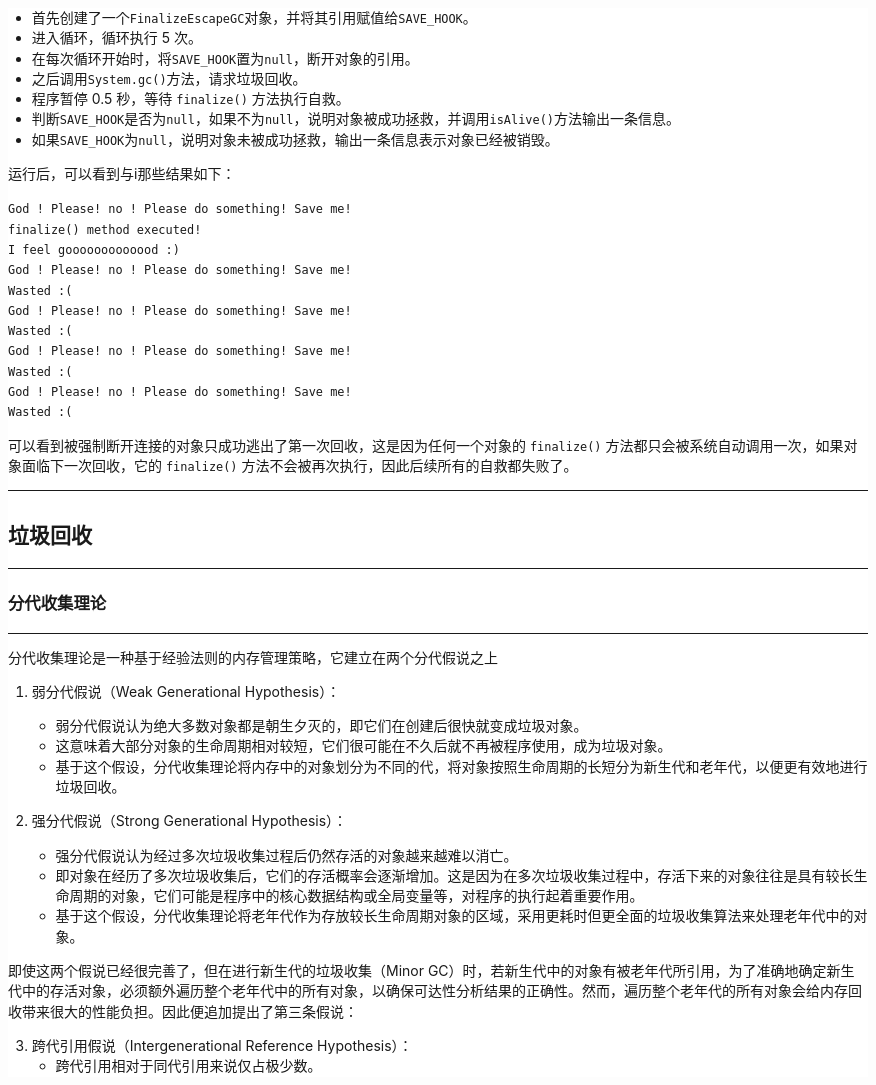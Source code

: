 - 首先创建了一个`FinalizeEscapeGC`对象，并将其引用赋值给`SAVE_HOOK`。
- 进入循环，循环执行 $5$ 次。
- 在每次循环开始时，将`SAVE_HOOK`置为`null`，断开对象的引用。
- 之后调用`System.gc()`方法，请求垃圾回收。
- 程序暂停 $0.5$ 秒，等待 `finalize()` 方法执行自救。
- 判断`SAVE_HOOK`是否为`null`，如果不为`null`，说明对象被成功拯救，并调用`isAlive()`方法输出一条信息。
- 如果`SAVE_HOOK`为`null`，说明对象未被成功拯救，输出一条信息表示对象已经被销毁。

运行后，可以看到与i那些结果如下：

```shell
God ! Please! no ! Please do something! Save me!
finalize() method executed!
I feel gooooooooooood :)
God ! Please! no ! Please do something! Save me!
Wasted :(
God ! Please! no ! Please do something! Save me!
Wasted :(
God ! Please! no ! Please do something! Save me!
Wasted :(
God ! Please! no ! Please do something! Save me!
Wasted :(
```

可以看到被强制断开连接的对象只成功逃出了第一次回收，这是因为任何一个对象的 `finalize()` 方法都只会被系统自动调用一次，如果对象面临下一次回收，它的 `finalize()` 方法不会被再次执行，因此后续所有的自救都失败了。

****

## 垃圾回收

****

### 分代收集理论

****

分代收集理论是一种基于经验法则的内存管理策略，它建立在两个分代假说之上

1. 弱分代假说（Weak Generational Hypothesis）：
   - 弱分代假说认为绝大多数对象都是朝生夕灭的，即它们在创建后很快就变成垃圾对象。
   - 这意味着大部分对象的生命周期相对较短，它们很可能在不久后就不再被程序使用，成为垃圾对象。
   - 基于这个假设，分代收集理论将内存中的对象划分为不同的代，将对象按照生命周期的长短分为新生代和老年代，以便更有效地进行垃圾回收。

2. 强分代假说（Strong Generational Hypothesis）：
   - 强分代假说认为经过多次垃圾收集过程后仍然存活的对象越来越难以消亡。
   - 即对象在经历了多次垃圾收集后，它们的存活概率会逐渐增加。这是因为在多次垃圾收集过程中，存活下来的对象往往是具有较长生命周期的对象，它们可能是程序中的核心数据结构或全局变量等，对程序的执行起着重要作用。
   - 基于这个假设，分代收集理论将老年代作为存放较长生命周期对象的区域，采用更耗时但更全面的垃圾收集算法来处理老年代中的对象。

即使这两个假说已经很完善了，但在进行新生代的垃圾收集（Minor GC）时，若新生代中的对象有被老年代所引用，为了准确地确定新生代中的存活对象，必须额外遍历整个老年代中的所有对象，以确保可达性分析结果的正确性。然而，遍历整个老年代的所有对象会给内存回收带来很大的性能负担。因此便追加提出了第三条假说：

3. 跨代引用假说（Intergenerational Reference Hypothesis）：
   - 跨代引用相对于同代引用来说仅占极少数。
